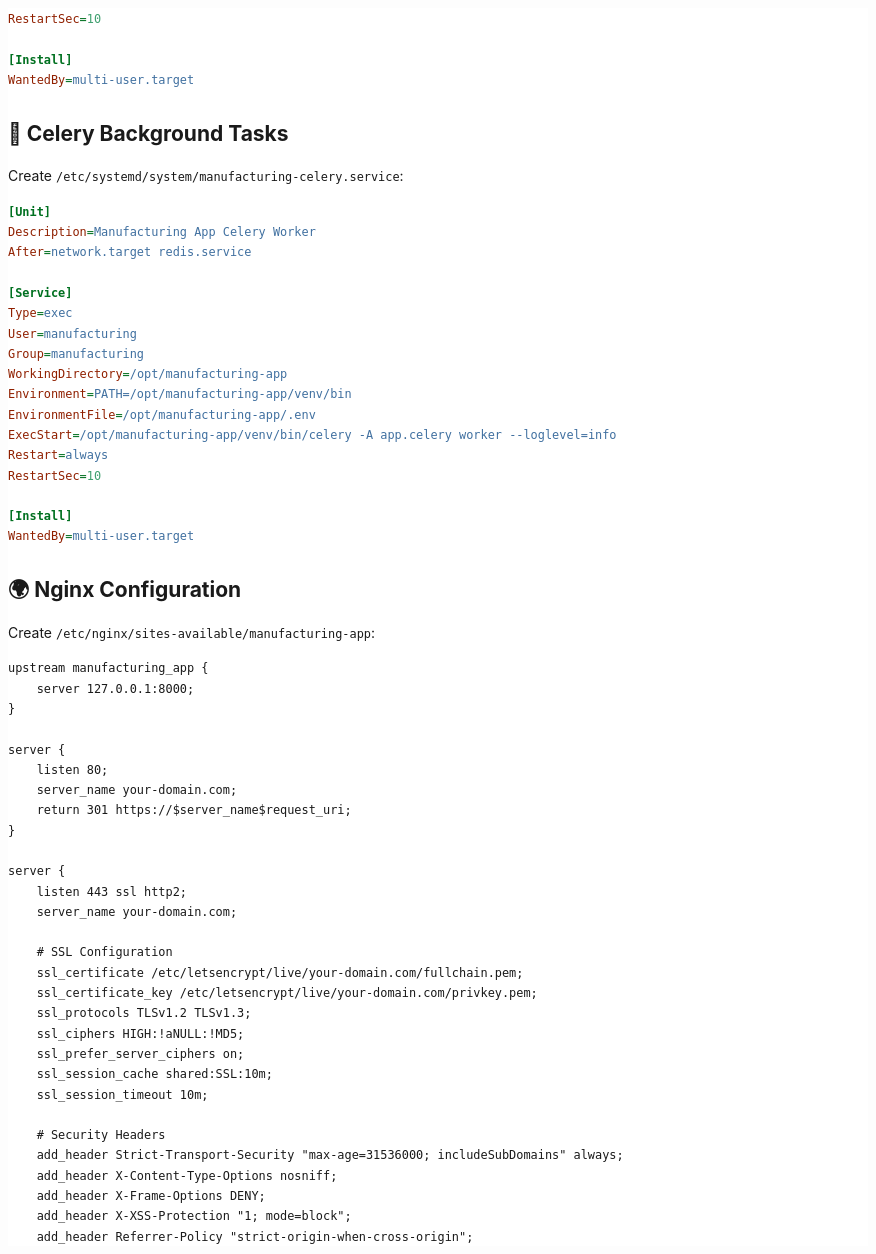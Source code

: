 ```ini
RestartSec=10

[Install]
WantedBy=multi-user.target
```

## 🔄 Celery Background Tasks

Create `/etc/systemd/system/manufacturing-celery.service`:
```ini
[Unit]
Description=Manufacturing App Celery Worker
After=network.target redis.service

[Service]
Type=exec
User=manufacturing
Group=manufacturing
WorkingDirectory=/opt/manufacturing-app
Environment=PATH=/opt/manufacturing-app/venv/bin
EnvironmentFile=/opt/manufacturing-app/.env
ExecStart=/opt/manufacturing-app/venv/bin/celery -A app.celery worker --loglevel=info
Restart=always
RestartSec=10

[Install]
WantedBy=multi-user.target
```

## 🌍 Nginx Configuration

Create `/etc/nginx/sites-available/manufacturing-app`:
```nginx
upstream manufacturing_app {
    server 127.0.0.1:8000;
}

server {
    listen 80;
    server_name your-domain.com;
    return 301 https://$server_name$request_uri;
}

server {
    listen 443 ssl http2;
    server_name your-domain.com;

    # SSL Configuration
    ssl_certificate /etc/letsencrypt/live/your-domain.com/fullchain.pem;
    ssl_certificate_key /etc/letsencrypt/live/your-domain.com/privkey.pem;
    ssl_protocols TLSv1.2 TLSv1.3;
    ssl_ciphers HIGH:!aNULL:!MD5;
    ssl_prefer_server_ciphers on;
    ssl_session_cache shared:SSL:10m;
    ssl_session_timeout 10m;

    # Security Headers
    add_header Strict-Transport-Security "max-age=31536000; includeSubDomains" always;
    add_header X-Content-Type-Options nosniff;
    add_header X-Frame-Options DENY;
    add_header X-XSS-Protection "1; mode=block";
    add_header Referrer-Policy "strict-origin-when-cross-origin";

```
